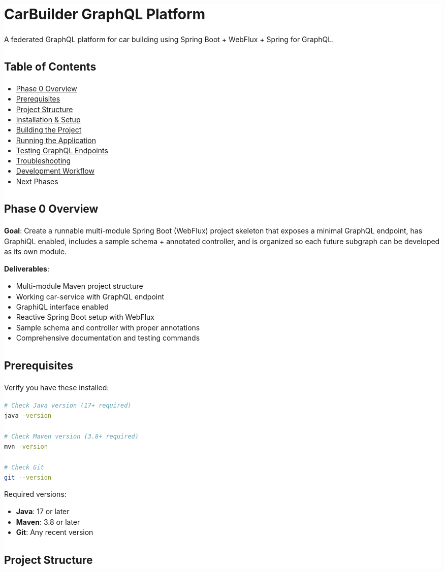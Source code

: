 # CarBuilder GraphQL Platform

A federated GraphQL platform for car building using Spring Boot + WebFlux + Spring for GraphQL.

## Table of Contents
- [Phase 0 Overview](#phase-0-overview)
- [Prerequisites](#prerequisites)
- [Project Structure](#project-structure)
- [Installation & Setup](#installation--setup)
- [Building the Project](#building-the-project)
- [Running the Application](#running-the-application)
- [Testing GraphQL Endpoints](#testing-graphql-endpoints)
- [Troubleshooting](#troubleshooting)
- [Development Workflow](#development-workflow)
- [Next Phases](#next-phases)

## Phase 0 Overview

**Goal**: Create a runnable multi-module Spring Boot (WebFlux) project skeleton that exposes a minimal GraphQL endpoint, has GraphiQL enabled, includes a sample schema + annotated controller, and is organized so each future subgraph can be developed as its own module.

**Deliverables**:
- Multi-module Maven project structure
- Working car-service with GraphQL endpoint
- GraphiQL interface enabled
- Reactive Spring Boot setup with WebFlux
- Sample schema and controller with proper annotations
- Comprehensive documentation and testing commands

## Prerequisites

Verify you have these installed:

```bash
# Check Java version (17+ required)
java -version

# Check Maven version (3.8+ required)
mvn -version

# Check Git
git --version
```

Required versions:
- **Java**: 17 or later
- **Maven**: 3.8 or later
- **Git**: Any recent version

## Project Structure
